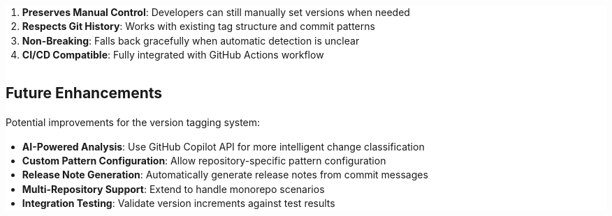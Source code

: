 1. **Preserves Manual Control**: Developers can still manually set versions when needed
2. **Respects Git History**: Works with existing tag structure and commit patterns
3. **Non-Breaking**: Falls back gracefully when automatic detection is unclear
4. **CI/CD Compatible**: Fully integrated with GitHub Actions workflow

## Future Enhancements

Potential improvements for the version tagging system:

- **AI-Powered Analysis**: Use GitHub Copilot API for more intelligent change classification
- **Custom Pattern Configuration**: Allow repository-specific pattern configuration
- **Release Note Generation**: Automatically generate release notes from commit messages
- **Multi-Repository Support**: Extend to handle monorepo scenarios
- **Integration Testing**: Validate version increments against test results